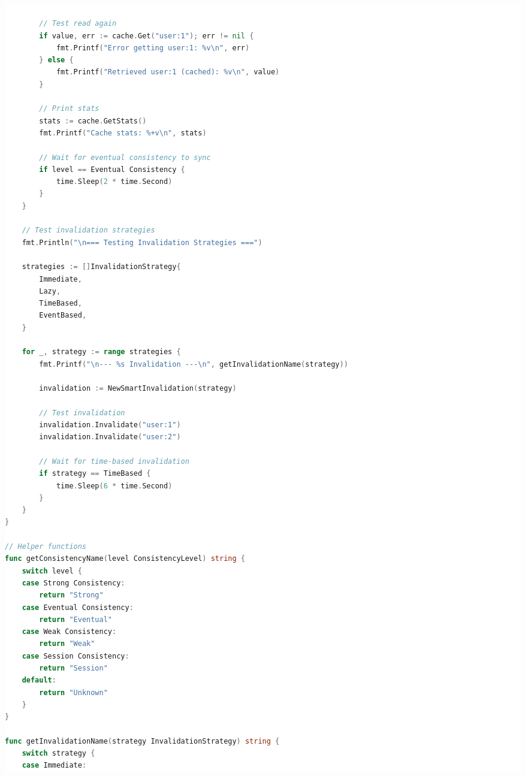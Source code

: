 ```go
        
        // Test read again
        if value, err := cache.Get("user:1"); err != nil {
            fmt.Printf("Error getting user:1: %v\n", err)
        } else {
            fmt.Printf("Retrieved user:1 (cached): %v\n", value)
        }
        
        // Print stats
        stats := cache.GetStats()
        fmt.Printf("Cache stats: %+v\n", stats)
        
        // Wait for eventual consistency to sync
        if level == Eventual Consistency {
            time.Sleep(2 * time.Second)
        }
    }
    
    // Test invalidation strategies
    fmt.Println("\n=== Testing Invalidation Strategies ===")
    
    strategies := []InvalidationStrategy{
        Immediate,
        Lazy,
        TimeBased,
        EventBased,
    }
    
    for _, strategy := range strategies {
        fmt.Printf("\n--- %s Invalidation ---\n", getInvalidationName(strategy))
        
        invalidation := NewSmartInvalidation(strategy)
        
        // Test invalidation
        invalidation.Invalidate("user:1")
        invalidation.Invalidate("user:2")
        
        // Wait for time-based invalidation
        if strategy == TimeBased {
            time.Sleep(6 * time.Second)
        }
    }
}

// Helper functions
func getConsistencyName(level ConsistencyLevel) string {
    switch level {
    case Strong Consistency:
        return "Strong"
    case Eventual Consistency:
        return "Eventual"
    case Weak Consistency:
        return "Weak"
    case Session Consistency:
        return "Session"
    default:
        return "Unknown"
    }
}

func getInvalidationName(strategy InvalidationStrategy) string {
    switch strategy {
    case Immediate:
```